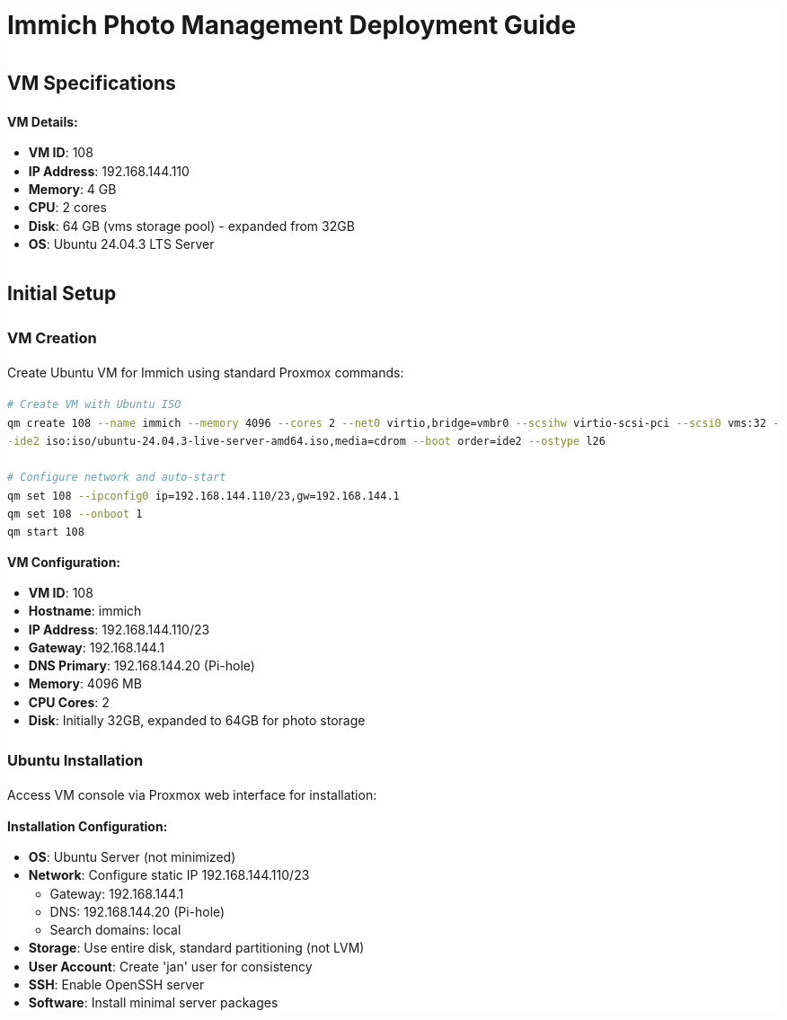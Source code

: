 # Immich Photo Management Deployment Guide

## VM Specifications

**VM Details:**
- **VM ID**: 108
- **IP Address**: 192.168.144.110
- **Memory**: 4 GB
- **CPU**: 2 cores
- **Disk**: 64 GB (vms storage pool) - expanded from 32GB
- **OS**: Ubuntu 24.04.3 LTS Server

## Initial Setup

### VM Creation

Create Ubuntu VM for Immich using standard Proxmox commands:

```bash
# Create VM with Ubuntu ISO
qm create 108 --name immich --memory 4096 --cores 2 --net0 virtio,bridge=vmbr0 --scsihw virtio-scsi-pci --scsi0 vms:32 --ide2 iso:iso/ubuntu-24.04.3-live-server-amd64.iso,media=cdrom --boot order=ide2 --ostype l26

# Configure network and auto-start
qm set 108 --ipconfig0 ip=192.168.144.110/23,gw=192.168.144.1
qm set 108 --onboot 1
qm start 108
```

**VM Configuration:**
- **VM ID**: 108
- **Hostname**: immich
- **IP Address**: 192.168.144.110/23
- **Gateway**: 192.168.144.1
- **DNS Primary**: 192.168.144.20 (Pi-hole)
- **Memory**: 4096 MB
- **CPU Cores**: 2
- **Disk**: Initially 32GB, expanded to 64GB for photo storage

### Ubuntu Installation

Access VM console via Proxmox web interface for installation:

**Installation Configuration:**
- **OS**: Ubuntu Server (not minimized)
- **Network**: Configure static IP 192.168.144.110/23
  - Gateway: 192.168.144.1
  - DNS: 192.168.144.20 (Pi-hole)
  - Search domains: local
- **Storage**: Use entire disk, standard partitioning (not LVM)
- **User Account**: Create 'jan' user for consistency
- **SSH**: Enable OpenSSH server
- **Software**: Install minimal server packages
